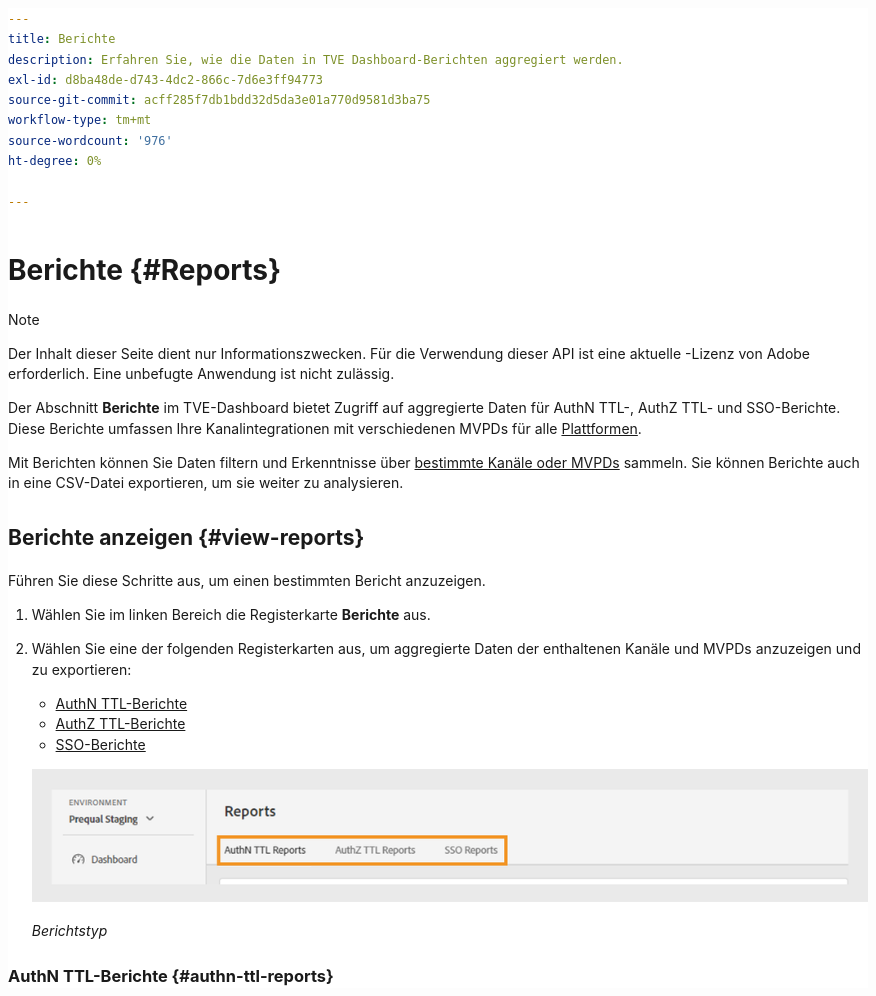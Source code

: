```yaml
---
title: Berichte
description: Erfahren Sie, wie die Daten in TVE Dashboard-Berichten aggregiert werden.
exl-id: d8ba48de-d743-4dc2-866c-7d6e3ff94773
source-git-commit: acff285f7db1bdd32d5da3e01a770d9581d3ba75
workflow-type: tm+mt
source-wordcount: '976'
ht-degree: 0%

---
```


# Berichte {#Reports}

>[!NOTE]
>
>Der Inhalt dieser Seite dient nur Informationszwecken. Für die Verwendung dieser API ist eine aktuelle -Lizenz von Adobe erforderlich. Eine unbefugte Anwendung ist nicht zulässig.

Der Abschnitt **Berichte** im TVE-Dashboard bietet Zugriff auf aggregierte Daten für AuthN TTL-, AuthZ TTL- und SSO-Berichte. Diese Berichte umfassen Ihre Kanalintegrationen mit verschiedenen MVPDs für alle [Plattformen](#platforms).

Mit Berichten können Sie Daten filtern und Erkenntnisse über [bestimmte Kanäle oder MVPDs](#selecting-specific-channels-mvpds) sammeln. Sie können Berichte auch in eine CSV-Datei exportieren, um sie weiter zu analysieren.

## Berichte anzeigen {#view-reports}

Führen Sie diese Schritte aus, um einen bestimmten Bericht anzuzeigen.

1. Wählen Sie im linken Bereich die Registerkarte **Berichte** aus.
1. Wählen Sie eine der folgenden Registerkarten aus, um aggregierte Daten der enthaltenen Kanäle und MVPDs anzuzeigen und zu exportieren:
   * [AuthN TTL-Berichte](#authn-ttl-reports)
   * [AuthZ TTL-Berichte](#authz-ttl-reports)
   * [SSO-Berichte](#sso-reports)

   ![Berichtstyp](../../assets/tve-dashboard/new-tve-dashboard/reports/reports-tabs-view.png)

   *Berichtstyp*

### AuthN TTL-Berichte {#authn-ttl-reports}
